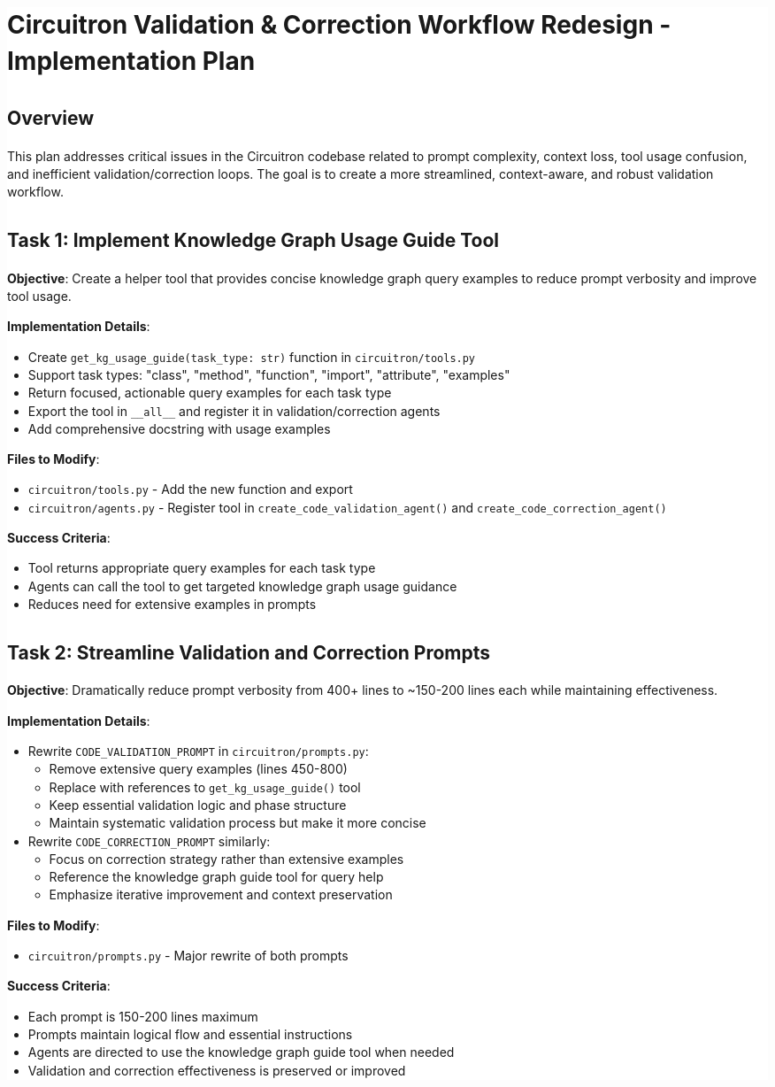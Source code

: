 # Circuitron Validation & Correction Workflow Redesign - Implementation Plan

## Overview
This plan addresses critical issues in the Circuitron codebase related to prompt complexity, context loss, tool usage confusion, and inefficient validation/correction loops. The goal is to create a more streamlined, context-aware, and robust validation workflow.

## Task 1: Implement Knowledge Graph Usage Guide Tool
**Objective**: Create a helper tool that provides concise knowledge graph query examples to reduce prompt verbosity and improve tool usage.

**Implementation Details**:
- Create `get_kg_usage_guide(task_type: str)` function in `circuitron/tools.py`
- Support task types: "class", "method", "function", "import", "attribute", "examples"
- Return focused, actionable query examples for each task type
- Export the tool in `__all__` and register it in validation/correction agents
- Add comprehensive docstring with usage examples

**Files to Modify**:
- `circuitron/tools.py` - Add the new function and export
- `circuitron/agents.py` - Register tool in `create_code_validation_agent()` and `create_code_correction_agent()`

**Success Criteria**:
- Tool returns appropriate query examples for each task type
- Agents can call the tool to get targeted knowledge graph usage guidance
- Reduces need for extensive examples in prompts

## Task 2: Streamline Validation and Correction Prompts
**Objective**: Dramatically reduce prompt verbosity from 400+ lines to ~150-200 lines each while maintaining effectiveness.

**Implementation Details**:
- Rewrite `CODE_VALIDATION_PROMPT` in `circuitron/prompts.py`:
  - Remove extensive query examples (lines 450-800)
  - Replace with references to `get_kg_usage_guide()` tool
  - Keep essential validation logic and phase structure
  - Maintain systematic validation process but make it more concise
- Rewrite `CODE_CORRECTION_PROMPT` similarly:
  - Focus on correction strategy rather than extensive examples
  - Reference the knowledge graph guide tool for query help
  - Emphasize iterative improvement and context preservation

**Files to Modify**:
- `circuitron/prompts.py` - Major rewrite of both prompts

**Success Criteria**:
- Each prompt is 150-200 lines maximum
- Prompts maintain logical flow and essential instructions
- Agents are directed to use the knowledge graph guide tool when needed
- Validation and correction effectiveness is preserved or improved
